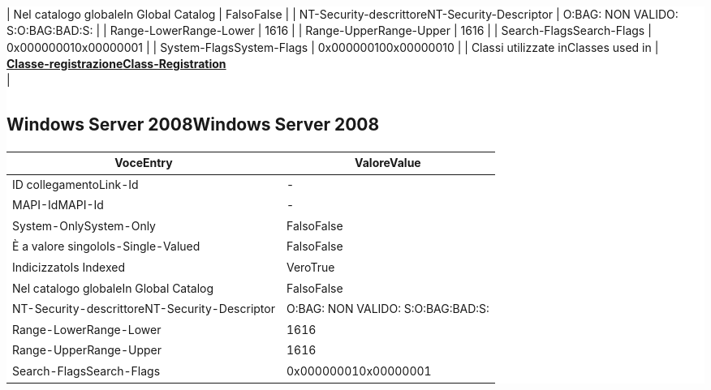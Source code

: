 | <span data-ttu-id="dabfa-190">Nel catalogo globale</span><span class="sxs-lookup"><span data-stu-id="dabfa-190">In Global Catalog</span></span>      | <span data-ttu-id="dabfa-191">Falso</span><span class="sxs-lookup"><span data-stu-id="dabfa-191">False</span></span>                                                        |
| <span data-ttu-id="dabfa-192">NT-Security-descrittore</span><span class="sxs-lookup"><span data-stu-id="dabfa-192">NT-Security-Descriptor</span></span> | <span data-ttu-id="dabfa-193">O:BAG: NON VALIDO: S:</span><span class="sxs-lookup"><span data-stu-id="dabfa-193">O:BAG:BAD:S:</span></span>                                                 |
| <span data-ttu-id="dabfa-194">Range-Lower</span><span class="sxs-lookup"><span data-stu-id="dabfa-194">Range-Lower</span></span>            | <span data-ttu-id="dabfa-195">16</span><span class="sxs-lookup"><span data-stu-id="dabfa-195">16</span></span>                                                           |
| <span data-ttu-id="dabfa-196">Range-Upper</span><span class="sxs-lookup"><span data-stu-id="dabfa-196">Range-Upper</span></span>            | <span data-ttu-id="dabfa-197">16</span><span class="sxs-lookup"><span data-stu-id="dabfa-197">16</span></span>                                                           |
| <span data-ttu-id="dabfa-198">Search-Flags</span><span class="sxs-lookup"><span data-stu-id="dabfa-198">Search-Flags</span></span>           | <span data-ttu-id="dabfa-199">0x00000001</span><span class="sxs-lookup"><span data-stu-id="dabfa-199">0x00000001</span></span>                                                   |
| <span data-ttu-id="dabfa-200">System-Flags</span><span class="sxs-lookup"><span data-stu-id="dabfa-200">System-Flags</span></span>           | <span data-ttu-id="dabfa-201">0x00000010</span><span class="sxs-lookup"><span data-stu-id="dabfa-201">0x00000010</span></span>                                                   |
| <span data-ttu-id="dabfa-202">Classi utilizzate in</span><span class="sxs-lookup"><span data-stu-id="dabfa-202">Classes used in</span></span>        | [<span data-ttu-id="dabfa-203">**Classe-registrazione**</span><span class="sxs-lookup"><span data-stu-id="dabfa-203">**Class-Registration**</span></span>](c-classregistration.md)<br/> |



## <a name="windows-server-2008"></a><span data-ttu-id="dabfa-204">Windows Server 2008</span><span class="sxs-lookup"><span data-stu-id="dabfa-204">Windows Server 2008</span></span>



| <span data-ttu-id="dabfa-205">Voce</span><span class="sxs-lookup"><span data-stu-id="dabfa-205">Entry</span></span> | <span data-ttu-id="dabfa-206">Valore</span><span class="sxs-lookup"><span data-stu-id="dabfa-206">Value</span></span> |
|------------------------|--------------------------------------------------------------|
| <span data-ttu-id="dabfa-207">ID collegamento</span><span class="sxs-lookup"><span data-stu-id="dabfa-207">Link-Id</span></span>                | \-                                                           |
| <span data-ttu-id="dabfa-208">MAPI-Id</span><span class="sxs-lookup"><span data-stu-id="dabfa-208">MAPI-Id</span></span>                | \-                                                           |
| <span data-ttu-id="dabfa-209">System-Only</span><span class="sxs-lookup"><span data-stu-id="dabfa-209">System-Only</span></span>            | <span data-ttu-id="dabfa-210">Falso</span><span class="sxs-lookup"><span data-stu-id="dabfa-210">False</span></span>                                                        |
| <span data-ttu-id="dabfa-211">È a valore singolo</span><span class="sxs-lookup"><span data-stu-id="dabfa-211">Is-Single-Valued</span></span>       | <span data-ttu-id="dabfa-212">Falso</span><span class="sxs-lookup"><span data-stu-id="dabfa-212">False</span></span>                                                        |
| <span data-ttu-id="dabfa-213">Indicizzato</span><span class="sxs-lookup"><span data-stu-id="dabfa-213">Is Indexed</span></span>             | <span data-ttu-id="dabfa-214">Vero</span><span class="sxs-lookup"><span data-stu-id="dabfa-214">True</span></span>                                                         |
| <span data-ttu-id="dabfa-215">Nel catalogo globale</span><span class="sxs-lookup"><span data-stu-id="dabfa-215">In Global Catalog</span></span>      | <span data-ttu-id="dabfa-216">Falso</span><span class="sxs-lookup"><span data-stu-id="dabfa-216">False</span></span>                                                        |
| <span data-ttu-id="dabfa-217">NT-Security-descrittore</span><span class="sxs-lookup"><span data-stu-id="dabfa-217">NT-Security-Descriptor</span></span> | <span data-ttu-id="dabfa-218">O:BAG: NON VALIDO: S:</span><span class="sxs-lookup"><span data-stu-id="dabfa-218">O:BAG:BAD:S:</span></span>                                                 |
| <span data-ttu-id="dabfa-219">Range-Lower</span><span class="sxs-lookup"><span data-stu-id="dabfa-219">Range-Lower</span></span>            | <span data-ttu-id="dabfa-220">16</span><span class="sxs-lookup"><span data-stu-id="dabfa-220">16</span></span>                                                           |
| <span data-ttu-id="dabfa-221">Range-Upper</span><span class="sxs-lookup"><span data-stu-id="dabfa-221">Range-Upper</span></span>            | <span data-ttu-id="dabfa-222">16</span><span class="sxs-lookup"><span data-stu-id="dabfa-222">16</span></span>                                                           |
| <span data-ttu-id="dabfa-223">Search-Flags</span><span class="sxs-lookup"><span data-stu-id="dabfa-223">Search-Flags</span></span>           | <span data-ttu-id="dabfa-224">0x00000001</span><span class="sxs-lookup"><span data-stu-id="dabfa-224">0x00000001</span></span>                                                   |